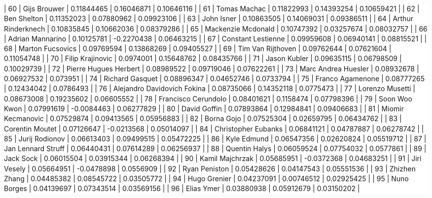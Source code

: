| 60   | Gijs Brouwer                | 0.11844465  | 0.16046871  | 0.10646116  |
| 61   | Tomas Machac                | 0.11822993  | 0.14393254  | 0.10659421  |
| 62   | Ben Shelton                 | 0.11352023  | 0.07880962  | 0.09923106  |
| 63   | John Isner                  | 0.10863505  | 0.14069031  | 0.09386511  |
| 64   | Arthur Rinderknech          | 0.10835845  | 0.10662036  | 0.08379286  |
| 65   | Mackenzie Mcdonald          | 0.10747392  | 0.03257674  | 0.08032757  |
| 66   | Adrian Mannarino            | 0.10125781  | \-0.2270438 | 0.06463215  |
| 67   | Constant Lestienne          | 0.09959608  | 0.06940141  | 0.08815521  |
| 68   | Marton Fucsovics            | 0.09769594  | 0.13868269  | 0.09405527  |
| 69   | Tim Van Rijthoven           | 0.09762644  | 0.07621604  | 0.11054748  |
| 70   | Filip Krajinovic            | 0.0974001   | 0.15648762  | 0.08435766  |
| 71   | Jason Kubler                | 0.09635115  | 0.06798509  | 0.10029739  |
| 72   | Pierre Hugues Herbert       | 0.08989522  | 0.09719046  | 0.07622261  |
| 73   | Marc Andrea Huesler         | 0.08932678  | 0.06927532  | 0.073951    |
| 74   | Richard Gasquet             | 0.08896347  | 0.04652746  | 0.0733794   |
| 75   | Franco Agamenone            | 0.08777265  | 0.12434042  | 0.0786493   |
| 76   | Alejandro Davidovich Fokina | 0.08735066  | 0.14352118  | 0.0775473   |
| 77   | Lorenzo Musetti             | 0.08673008  | 0.19235602  | 0.06605552  |
| 78   | Francisco Cerundolo         | 0.08401621  | 0.1158474   | 0.07798396  |
| 79   | Soon Woo Kwon               | 0.07991619  | \-0.0084463 | 0.06277829  |
| 80   | David Goffin                | 0.07893864  | 0.12984841  | 0.09406683  |
| 81   | Miomir Kecmanovic           | 0.07529874  | 0.09413565  | 0.05956883  |
| 82   | Borna Gojo                  | 0.07525304  | 0.02659795  | 0.06434762  |
| 83   | Corentin Moutet             | 0.07126647  | \-0.0213568 | 0.05014097  |
| 84   | Christopher Eubanks         | 0.06841121  | 0.04787887  | 0.06278742  |
| 85   | Jurij Rodionov              | 0.06613403  | 0.09499515  | 0.05472225  |
| 86   | Kyle Edmund                 | 0.06547356  | 0.02620824  | 0.05519712  |
| 87   | Jan Lennard Struff          | 0.06440431  | 0.07614289  | 0.06256937  |
| 88   | Quentin Halys               | 0.06059524  | 0.07754032  | 0.0577861   |
| 89   | Jack Sock                   | 0.06015504  | 0.03915344  | 0.06268394  |
| 90   | Kamil Majchrzak             | 0.05685951  | \-0.0372368 | 0.04683251  |
| 91   | Jiri Vesely                 | 0.05664951  | \-0.0478898 | 0.0556909   |
| 92   | Ryan Peniston               | 0.05428626  | 0.04147543  | 0.05551536  |
| 93   | Zhizhen Zhang               | 0.04485382  | 0.08545722  | 0.03505772  |
| 94   | Hugo Grenier                | 0.04237091  | 0.00746512  | 0.02925425  |
| 95   | Nuno Borges                 | 0.04139697  | 0.07343514  | 0.03569156  |
| 96   | Elias Ymer                  | 0.03880938  | 0.05912679  | 0.03150202  |